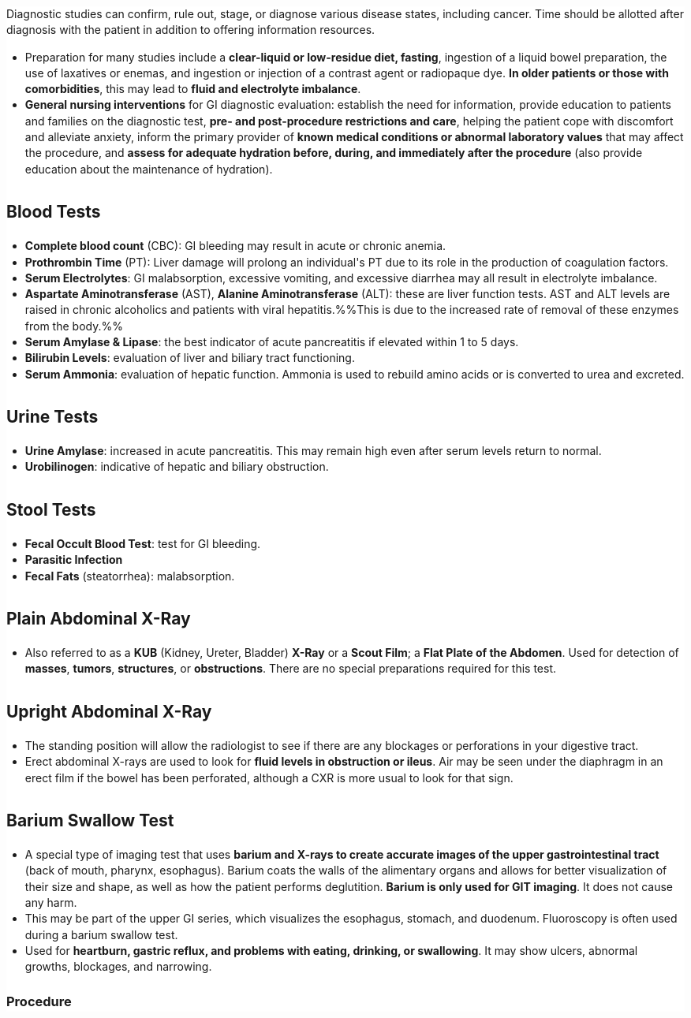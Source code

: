 Diagnostic studies can confirm, rule out, stage, or diagnose various disease states, including cancer. Time should be allotted after diagnosis with the patient in addition to offering information resources.
- Preparation for many studies include a **clear-liquid or low-residue diet, fasting**, ingestion of a liquid bowel preparation, the use of laxatives or enemas, and ingestion or injection of a contrast agent or radiopaque dye. **In older patients or those with comorbidities**, this may lead to **fluid and electrolyte imbalance**.
- **General nursing interventions** for GI diagnostic evaluation: establish the need for information, provide education to patients and families on the diagnostic test, **pre- and post-procedure restrictions and care**, helping the patient cope with discomfort and alleviate anxiety, inform the primary provider of **known medical conditions or abnormal laboratory values** that may affect the procedure, and **assess for adequate hydration before, during, and immediately after the procedure** (also provide education about the maintenance of hydration).
## Blood Tests
- **Complete blood count** (CBC): GI bleeding may result in acute or chronic anemia.
- **Prothrombin Time** (PT): Liver damage will prolong an individual's PT due to its role in the production of coagulation factors.
- **Serum Electrolytes**: GI malabsorption, excessive vomiting, and excessive diarrhea may all result in electrolyte imbalance.
- **Aspartate Aminotransferase** (AST), **Alanine Aminotransferase** (ALT): these are liver function tests. AST and ALT levels are raised in chronic alcoholics and patients with viral hepatitis.%%This is due to the increased rate of removal of these enzymes from the body.%%
- **Serum Amylase & Lipase**: the best indicator of acute pancreatitis if elevated within 1 to 5 days.
- **Bilirubin Levels**: evaluation of liver and biliary tract functioning.
- **Serum Ammonia**: evaluation of hepatic function. Ammonia is used to rebuild amino acids or is converted to urea and excreted.
## Urine Tests
- **Urine Amylase**: increased in acute pancreatitis. This may remain high even after serum levels return to normal.
- **Urobilinogen**: indicative of hepatic and biliary obstruction.
## Stool Tests
- **Fecal Occult Blood Test**: test for GI bleeding.
- **Parasitic Infection**
- **Fecal Fats** (steatorrhea): malabsorption.
## Plain Abdominal X-Ray
- Also referred to as a **KUB** (Kidney, Ureter, Bladder) **X-Ray** or a **Scout Film**; a **Flat Plate of the Abdomen**. Used for detection of **masses**, **tumors**, **structures**, or **obstructions**. There are no special preparations required for this test.
## Upright Abdominal X-Ray
- The standing position will allow the radiologist to see if there are any blockages or perforations in your digestive tract.
- Erect abdominal X-rays are used to look for **fluid levels in obstruction or ileus**. Air may be seen under the diaphragm in an erect film if the bowel has been perforated, although a CXR is more usual to look for that sign.
## Barium Swallow Test
- A special type of imaging test that uses **barium and X-rays to create accurate images of the upper gastrointestinal tract** (back of mouth, pharynx, esophagus). Barium coats the walls of the alimentary organs and allows for better visualization of their size and shape, as well as how the patient performs deglutition. **Barium is only used for GIT imaging**. It does not cause any harm.
- This may be part of the upper GI series, which visualizes the esophagus, stomach, and duodenum. Fluoroscopy is often used during a barium swallow test.
- Used for **heartburn, gastric reflux, and problems with eating, drinking, or swallowing**. It may show ulcers, abnormal growths, blockages, and narrowing.
### Procedure